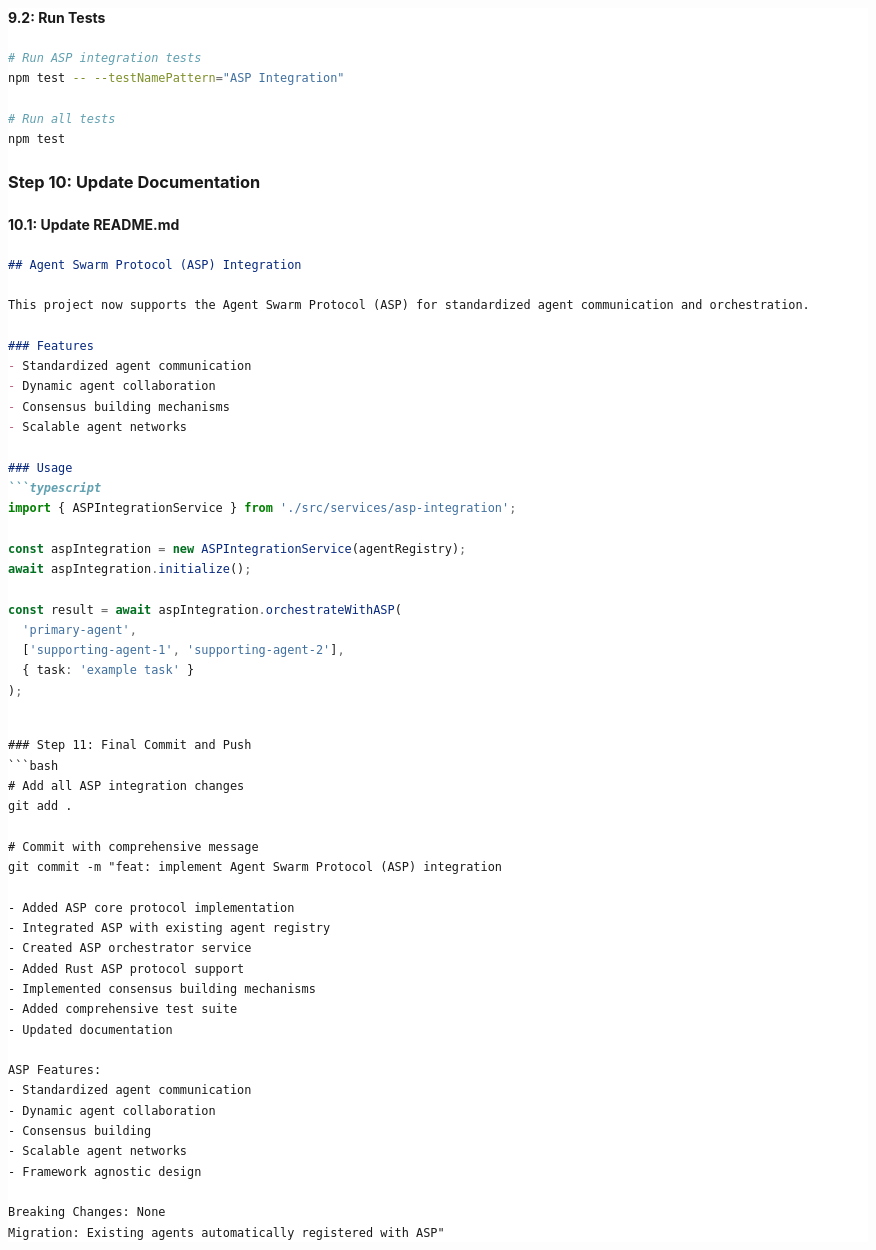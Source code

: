 #### 9.2: Run Tests
```bash
# Run ASP integration tests
npm test -- --testNamePattern="ASP Integration"

# Run all tests
npm test
```

### Step 10: Update Documentation

#### 10.1: Update README.md
```markdown
## Agent Swarm Protocol (ASP) Integration

This project now supports the Agent Swarm Protocol (ASP) for standardized agent communication and orchestration.

### Features
- Standardized agent communication
- Dynamic agent collaboration
- Consensus building mechanisms
- Scalable agent networks

### Usage
```typescript
import { ASPIntegrationService } from './src/services/asp-integration';

const aspIntegration = new ASPIntegrationService(agentRegistry);
await aspIntegration.initialize();

const result = await aspIntegration.orchestrateWithASP(
  'primary-agent',
  ['supporting-agent-1', 'supporting-agent-2'],
  { task: 'example task' }
);
```
```

### Step 11: Final Commit and Push
```bash
# Add all ASP integration changes
git add .

# Commit with comprehensive message
git commit -m "feat: implement Agent Swarm Protocol (ASP) integration

- Added ASP core protocol implementation
- Integrated ASP with existing agent registry
- Created ASP orchestrator service
- Added Rust ASP protocol support
- Implemented consensus building mechanisms
- Added comprehensive test suite
- Updated documentation

ASP Features:
- Standardized agent communication
- Dynamic agent collaboration
- Consensus building
- Scalable agent networks
- Framework agnostic design

Breaking Changes: None
Migration: Existing agents automatically registered with ASP"
```
